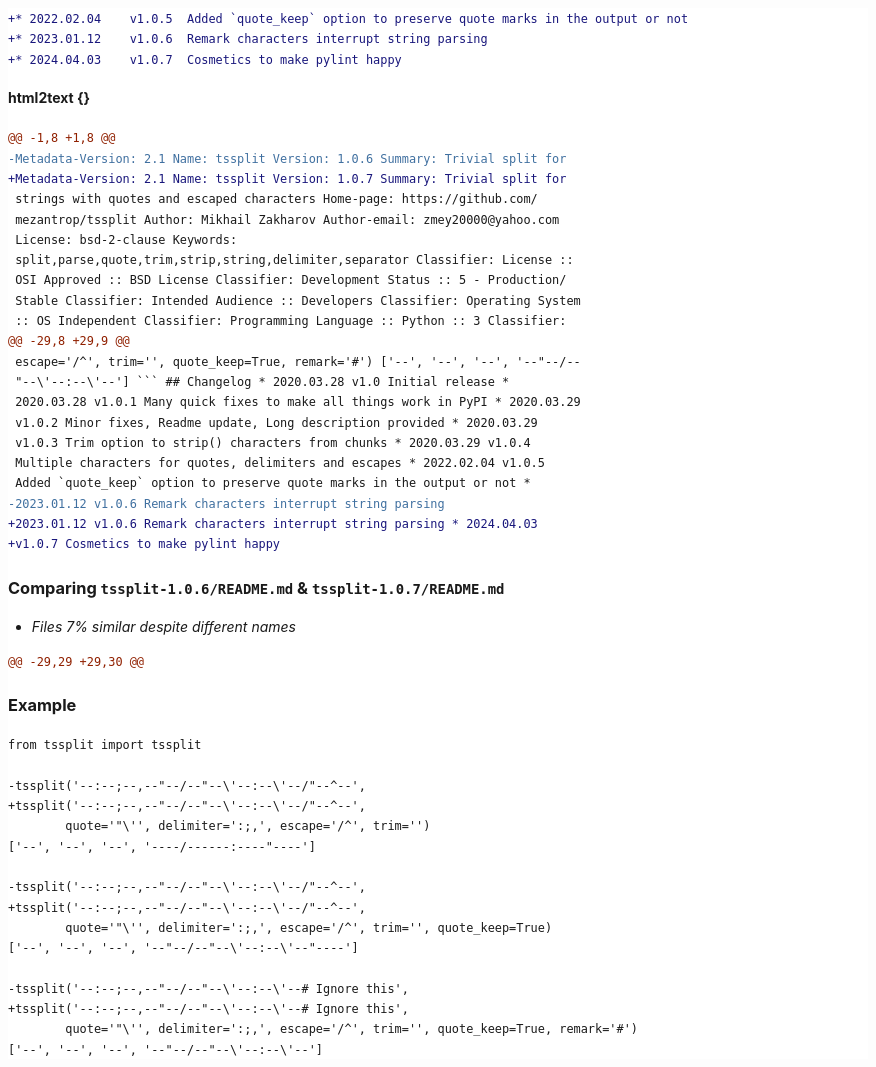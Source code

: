 ```diff
+* 2022.02.04    v1.0.5  Added `quote_keep` option to preserve quote marks in the output or not
+* 2023.01.12    v1.0.6  Remark characters interrupt string parsing
+* 2024.04.03    v1.0.7  Cosmetics to make pylint happy
```

#### html2text {}

```diff
@@ -1,8 +1,8 @@
-Metadata-Version: 2.1 Name: tssplit Version: 1.0.6 Summary: Trivial split for
+Metadata-Version: 2.1 Name: tssplit Version: 1.0.7 Summary: Trivial split for
 strings with quotes and escaped characters Home-page: https://github.com/
 mezantrop/tssplit Author: Mikhail Zakharov Author-email: zmey20000@yahoo.com
 License: bsd-2-clause Keywords:
 split,parse,quote,trim,strip,string,delimiter,separator Classifier: License ::
 OSI Approved :: BSD License Classifier: Development Status :: 5 - Production/
 Stable Classifier: Intended Audience :: Developers Classifier: Operating System
 :: OS Independent Classifier: Programming Language :: Python :: 3 Classifier:
@@ -29,8 +29,9 @@
 escape='/^', trim='', quote_keep=True, remark='#') ['--', '--', '--', '--"--/--
 "--\'--:--\'--'] ``` ## Changelog * 2020.03.28 v1.0 Initial release *
 2020.03.28 v1.0.1 Many quick fixes to make all things work in PyPI * 2020.03.29
 v1.0.2 Minor fixes, Readme update, Long description provided * 2020.03.29
 v1.0.3 Trim option to strip() characters from chunks * 2020.03.29 v1.0.4
 Multiple characters for quotes, delimiters and escapes * 2022.02.04 v1.0.5
 Added `quote_keep` option to preserve quote marks in the output or not *
-2023.01.12 v1.0.6 Remark characters interrupt string parsing
+2023.01.12 v1.0.6 Remark characters interrupt string parsing * 2024.04.03
+v1.0.7 Cosmetics to make pylint happy
```

### Comparing `tssplit-1.0.6/README.md` & `tssplit-1.0.7/README.md`

 * *Files 7% similar despite different names*

```diff
@@ -29,29 +29,30 @@
 ```
 
 ### Example
 
 ```Python3
 from tssplit import tssplit
 
-tssplit('--:--;--,--"--/--"--\'--:--\'--/"--^--', 
+tssplit('--:--;--,--"--/--"--\'--:--\'--/"--^--',
         quote='"\'', delimiter=':;,', escape='/^', trim='')
 ['--', '--', '--', '----/------:----"----']
 
-tssplit('--:--;--,--"--/--"--\'--:--\'--/"--^--', 
+tssplit('--:--;--,--"--/--"--\'--:--\'--/"--^--',
         quote='"\'', delimiter=':;,', escape='/^', trim='', quote_keep=True)
 ['--', '--', '--', '--"--/--"--\'--:--\'--"----']
 
-tssplit('--:--;--,--"--/--"--\'--:--\'--# Ignore this', 
+tssplit('--:--;--,--"--/--"--\'--:--\'--# Ignore this',
         quote='"\'', delimiter=':;,', escape='/^', trim='', quote_keep=True, remark='#')
 ['--', '--', '--', '--"--/--"--\'--:--\'--']
 ```
 